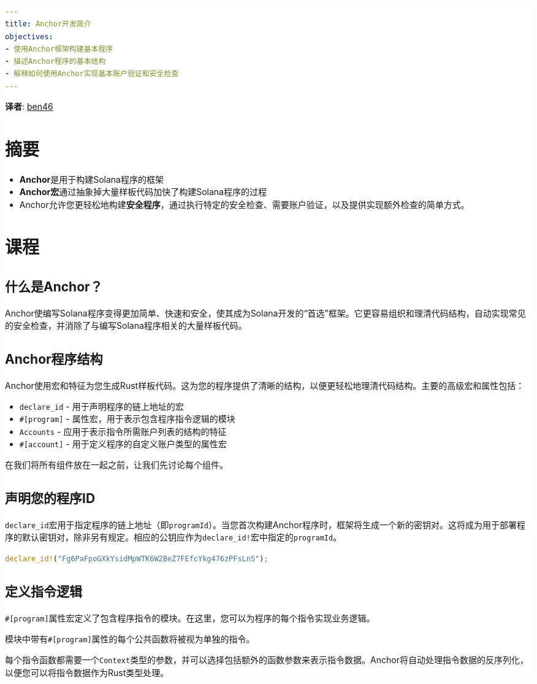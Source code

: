 ```yaml
---
title: Anchor开发简介
objectives:
- 使用Anchor框架构建基本程序
- 描述Anchor程序的基本结构
- 解释如何使用Anchor实现基本账户验证和安全检查
---
```

**译者**: [ben46](https://github.com/ben46)

# 摘要

- **Anchor**是用于构建Solana程序的框架
- **Anchor宏**通过抽象掉大量样板代码加快了构建Solana程序的过程
- Anchor允许您更轻松地构建**安全程序**，通过执行特定的安全检查、需要账户验证，以及提供实现额外检查的简单方式。

# 课程

## 什么是Anchor？

Anchor使编写Solana程序变得更加简单、快速和安全，使其成为Solana开发的“首选”框架。它更容易组织和理清代码结构，自动实现常见的安全检查，并消除了与编写Solana程序相关的大量样板代码。

## Anchor程序结构

Anchor使用宏和特征为您生成Rust样板代码。这为您的程序提供了清晰的结构，以便更轻松地理清代码结构。主要的高级宏和属性包括：

- `declare_id` - 用于声明程序的链上地址的宏
- `#[program]` - 属性宏，用于表示包含程序指令逻辑的模块
- `Accounts` - 应用于表示指令所需账户列表的结构的特征
- `#[account]` - 用于定义程序的自定义账户类型的属性宏

在我们将所有组件放在一起之前，让我们先讨论每个组件。

## 声明您的程序ID

`declare_id`宏用于指定程序的链上地址（即`programId`）。当您首次构建Anchor程序时，框架将生成一个新的密钥对。这将成为用于部署程序的默认密钥对，除非另有规定。相应的公钥应作为`declare_id!`宏中指定的`programId`。

```rust
declare_id!("Fg6PaFpoGXkYsidMpWTK6W2BeZ7FEfcYkg476zPFsLnS");
```

## 定义指令逻辑

`#[program]`属性宏定义了包含程序指令的模块。在这里，您可以为程序的每个指令实现业务逻辑。

模块中带有`#[program]`属性的每个公共函数将被视为单独的指令。

每个指令函数都需要一个`Context`类型的参数，并可以选择包括额外的函数参数来表示指令数据。Anchor将自动处理指令数据的反序列化，以便您可以将指令数据作为Rust类型处理。
